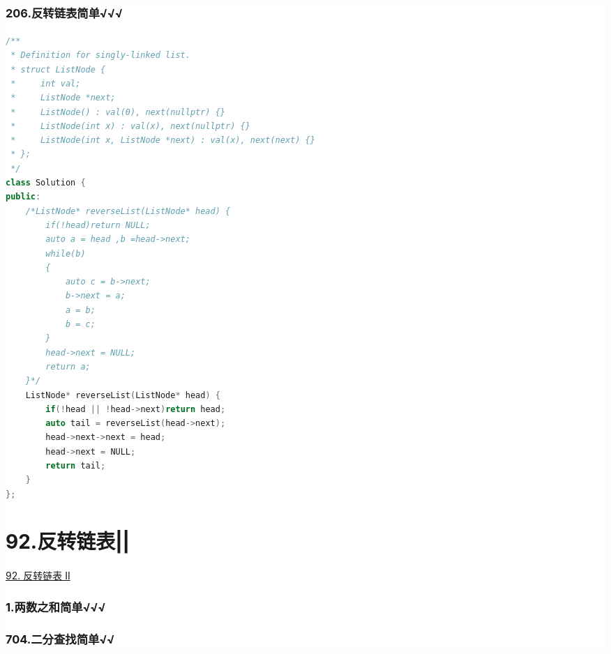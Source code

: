 

### 206.反转链表简单√√√

```cpp
/**
 * Definition for singly-linked list.
 * struct ListNode {
 *     int val;
 *     ListNode *next;
 *     ListNode() : val(0), next(nullptr) {}
 *     ListNode(int x) : val(x), next(nullptr) {}
 *     ListNode(int x, ListNode *next) : val(x), next(next) {}
 * };
 */
class Solution {
public:
    /*ListNode* reverseList(ListNode* head) {
        if(!head)return NULL;
        auto a = head ,b =head->next;
        while(b)
        {
            auto c = b->next;
            b->next = a;
            a = b;
            b = c;
        }
        head->next = NULL;
        return a;
    }*/
    ListNode* reverseList(ListNode* head) {
        if(!head || !head->next)return head;
        auto tail = reverseList(head->next);
        head->next->next = head;
        head->next = NULL;
        return tail;
    }
};
```

# 92.反转链表||

[92. 反转链表 II](https://leetcode.cn/problems/reverse-linked-list-ii/)

```cpp

```



### 1.两数之和简单√√√

### 704.二分查找简单√√

